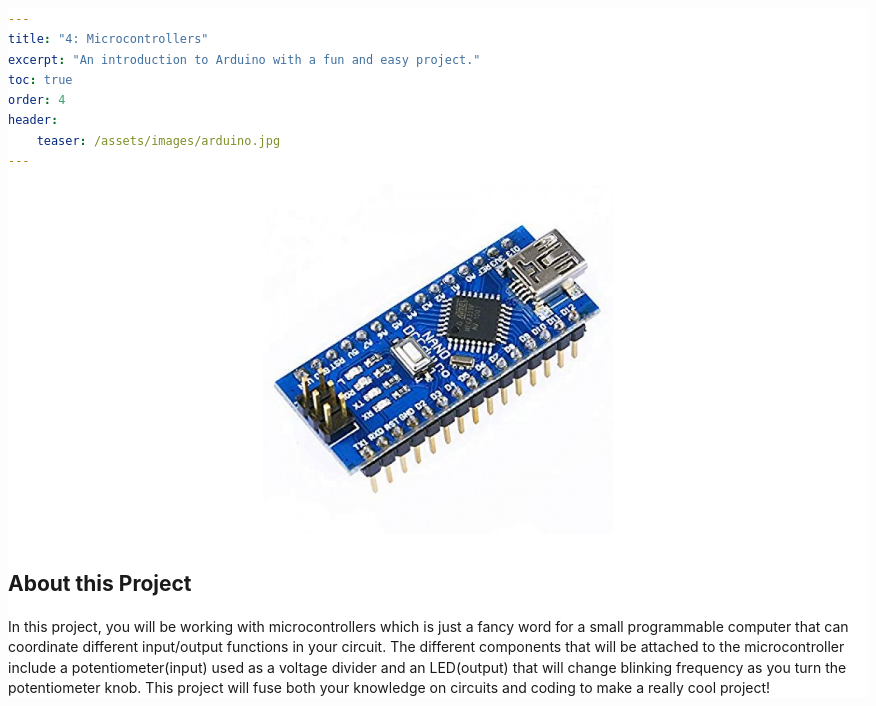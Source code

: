 ```yaml
---
title: "4: Microcontrollers"
excerpt: "An introduction to Arduino with a fun and easy project."
toc: true
order: 4
header:
    teaser: /assets/images/arduino.jpg
---
```


<p align="center">
  <img src="/assets/images/arduino.jpg" width="350" />
</p>

## About this Project
In this project, you will be working with microcontrollers which is just a fancy word for a small programmable computer that can coordinate different input/output functions in your circuit. The different components that will be attached to the microcontroller include a potentiometer(input) used as a voltage divider and an LED(output) that will change blinking frequency as you turn the potentiometer knob. This project will fuse both your knowledge on circuits and coding to make a really cool project!
